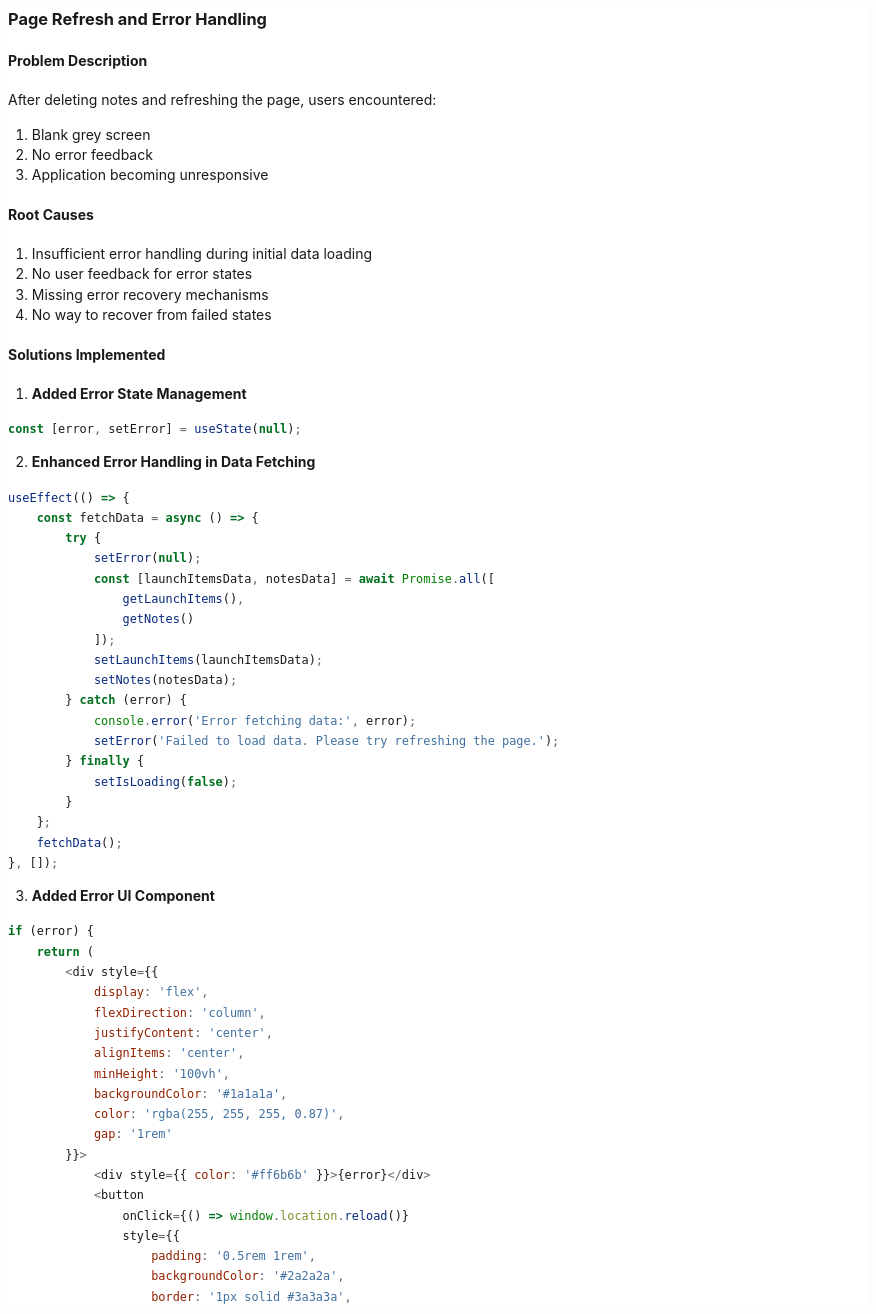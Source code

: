 ### Page Refresh and Error Handling

#### Problem Description
After deleting notes and refreshing the page, users encountered:
1. Blank grey screen
2. No error feedback
3. Application becoming unresponsive

#### Root Causes
1. Insufficient error handling during initial data loading
2. No user feedback for error states
3. Missing error recovery mechanisms
4. No way to recover from failed states

#### Solutions Implemented

1. **Added Error State Management**
```javascript
const [error, setError] = useState(null);
```

2. **Enhanced Error Handling in Data Fetching**
```javascript
useEffect(() => {
    const fetchData = async () => {
        try {
            setError(null);
            const [launchItemsData, notesData] = await Promise.all([
                getLaunchItems(),
                getNotes()
            ]);
            setLaunchItems(launchItemsData);
            setNotes(notesData);
        } catch (error) {
            console.error('Error fetching data:', error);
            setError('Failed to load data. Please try refreshing the page.');
        } finally {
            setIsLoading(false);
        }
    };
    fetchData();
}, []);
```

3. **Added Error UI Component**
```javascript
if (error) {
    return (
        <div style={{ 
            display: 'flex', 
            flexDirection: 'column',
            justifyContent: 'center', 
            alignItems: 'center',
            minHeight: '100vh',
            backgroundColor: '#1a1a1a',
            color: 'rgba(255, 255, 255, 0.87)',
            gap: '1rem'
        }}>
            <div style={{ color: '#ff6b6b' }}>{error}</div>
            <button 
                onClick={() => window.location.reload()}
                style={{
                    padding: '0.5rem 1rem',
                    backgroundColor: '#2a2a2a',
                    border: '1px solid #3a3a3a',
```